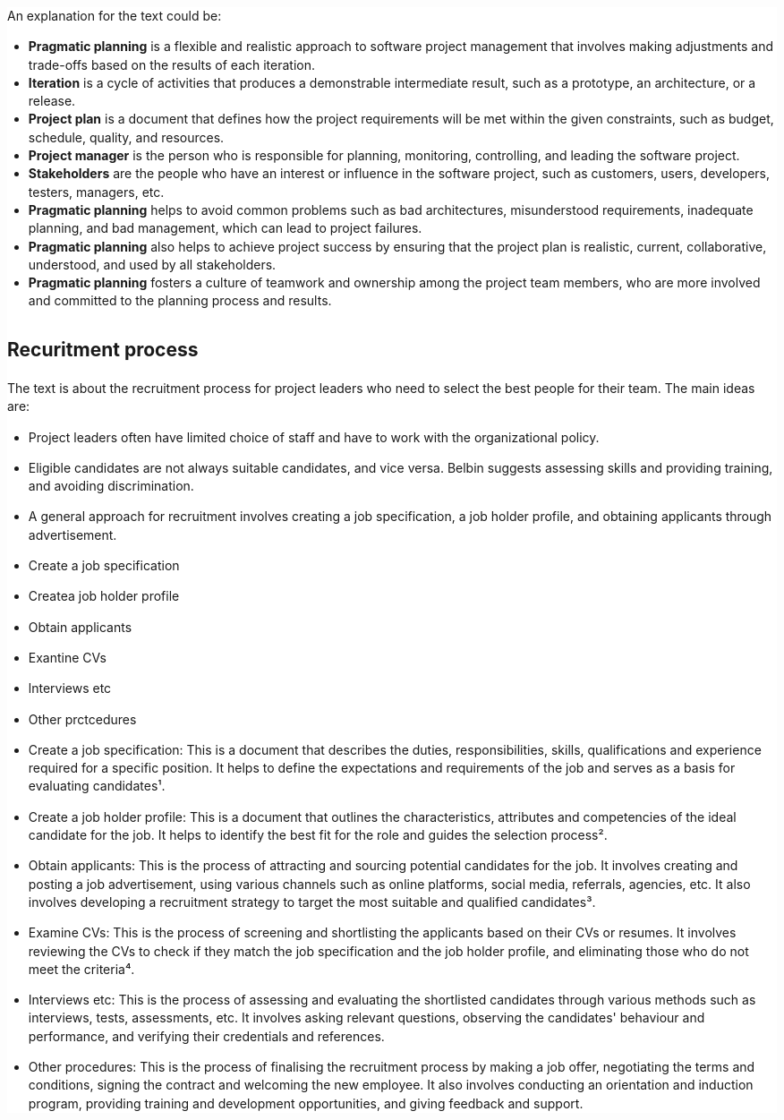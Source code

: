 An explanation for the text could be:

- **Pragmatic planning** is a flexible and realistic approach to software project management that involves making adjustments and trade-offs based on the results of each iteration.
- **Iteration** is a cycle of activities that produces a demonstrable intermediate result, such as a prototype, an architecture, or a release.
- **Project plan** is a document that defines how the project requirements will be met within the given constraints, such as budget, schedule, quality, and resources.
- **Project manager** is the person who is responsible for planning, monitoring, controlling, and leading the software project.
- **Stakeholders** are the people who have an interest or influence in the software project, such as customers, users, developers, testers, managers, etc.
- **Pragmatic planning** helps to avoid common problems such as bad architectures, misunderstood requirements, inadequate planning, and bad management, which can lead to project failures.
- **Pragmatic planning** also helps to achieve project success by ensuring that the project plan is realistic, current, collaborative, understood, and used by all stakeholders.
- **Pragmatic planning** fosters a culture of teamwork and ownership among the project team members, who are more involved and committed to the planning process and results.

## Recuritment process

The text is about the recruitment process for project leaders who need to select the best people for their team. The main ideas are:

- Project leaders often have limited choice of staff and have to work with the organizational policy.
- Eligible candidates are not always suitable candidates, and vice versa. Belbin suggests assessing skills and providing training, and avoiding discrimination.
- A general approach for recruitment involves creating a job specification, a job holder profile, and obtaining applicants through advertisement.

- Create a job specification
- Createa job holder profile
- Obtain applicants
- Exantine CVs
- lnterviews etc
- Other prctcedures

- Create a job specification: This is a document that describes the duties, responsibilities, skills, qualifications and experience required for a specific position. It helps to define the expectations and requirements of the job and serves as a basis for evaluating candidates¹.
- Create a job holder profile: This is a document that outlines the characteristics, attributes and competencies of the ideal candidate for the job. It helps to identify the best fit for the role and guides the selection process².
- Obtain applicants: This is the process of attracting and sourcing potential candidates for the job. It involves creating and posting a job advertisement, using various channels such as online platforms, social media, referrals, agencies, etc. It also involves developing a recruitment strategy to target the most suitable and qualified candidates³.
- Examine CVs: This is the process of screening and shortlisting the applicants based on their CVs or resumes. It involves reviewing the CVs to check if they match the job specification and the job holder profile, and eliminating those who do not meet the criteria⁴.
- Interviews etc: This is the process of assessing and evaluating the shortlisted candidates through various methods such as interviews, tests, assessments, etc. It involves asking relevant questions, observing the candidates' behaviour and performance, and verifying their credentials and references.
- Other procedures: This is the process of finalising the recruitment process by making a job offer, negotiating the terms and conditions, signing the contract and welcoming the new employee. It also involves conducting an orientation and induction program, providing training and development opportunities, and giving feedback and support.
